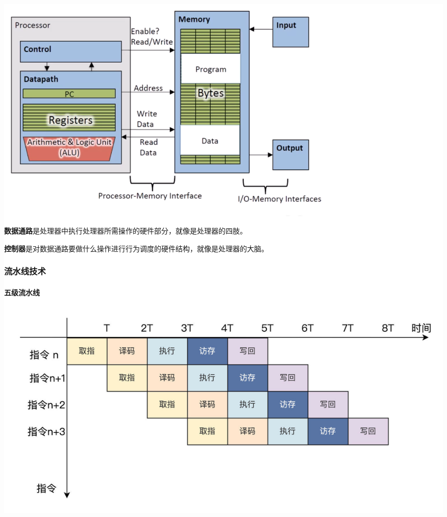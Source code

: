 ![ALU](../images/risc-v/riscv_alu.png)

**数据通路**是处理器中执行处理器所需操作的硬件部分，就像是处理器的四肢。

**控制器**是对数据通路要做什么操作进行行为调度的硬件结构，就像是处理器的大脑。

### 流水线技术

#### 五级流水线

![五级流水线](../images/risc-v/rv32i_5stage_pipelines.jpeg)
